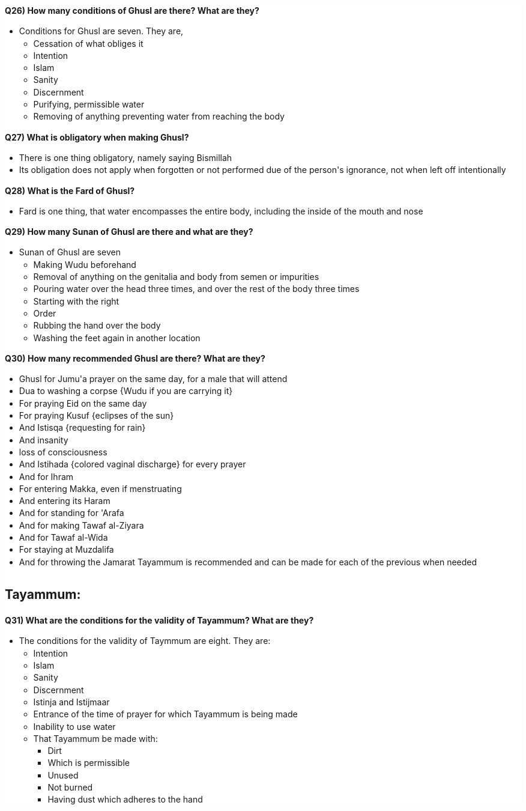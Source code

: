 <b>Q26) How many conditions of Ghusl are there? What are they? </b>
- Conditions for Ghusl are seven. They are,
	- Cessation of what obliges it
	- Intention
	- Islam
	- Sanity
	- Discernment
	- Purifying, permissible water
	- Removing of anything preventing water from reaching the body

<b>Q27) What is obligatory when making Ghusl? </b>
- There is one thing obligatory, namely saying Bismillah
- Its obligation does not apply when forgotten or not performed due of the person's ignorance, not when left off intentionally

<b>Q28) What is the Fard of Ghusl? </b>
- Fard is one thing, that water encompasses the entire body, including the inside of the mouth and nose

<b>Q29) How many Sunan of Ghusl are there and what are they?</b>
- Sunan of Ghusl are seven
	- Making Wudu beforehand
	- Removal of anything on the genitalia and body from semen or impurities
	- Pouring water over the head three times, and over the rest of the body three times
	- Starting with the right
	- Order
	- Rubbing the hand over the body
	- Washing the feet again in another location

<b>Q30) How many recommended Ghusl are there? What are they? </b>
- Ghusl for Jumu'a prayer on the same day, for a male that will attend
- Dua to washing a corpse {Wudu if you are carrying it}
- For praying Eid on the same day
- For praying Kusuf {eclipses of the sun}
- And Istisqa {requesting for rain}
- And insanity
- loss of consciousness
- And Istihada {colored vaginal discharge} for every prayer
- And for Ihram
- For entering Makka, even if menstruating
- And entering its Haram
- And for standing for 'Arafa
- And for making Tawaf al-Ziyara
- And for Tawaf al-Wida
- For staying at Muzdalifa
- And for throwing the Jamarat
Tayammum is recommended and can be made for each of the previous when needed

## Tayammum:

<b>Q31) What are the conditions for the validity of Tayammum? What are they? </b>
- The conditions for the validity of Taymmum are eight. They are:
	- Intention
	- Islam 
	- Sanity
	- Discernment
	- Istinja and Istijmaar
	- Entrance of the time of prayer for which Tayammum is being made
	- Inability to use water
	- That Tayammum be made with:
		- Dirt
		- Which is permissible
		- Unused
		- Not burned
		- Having dust which adheres to the hand
